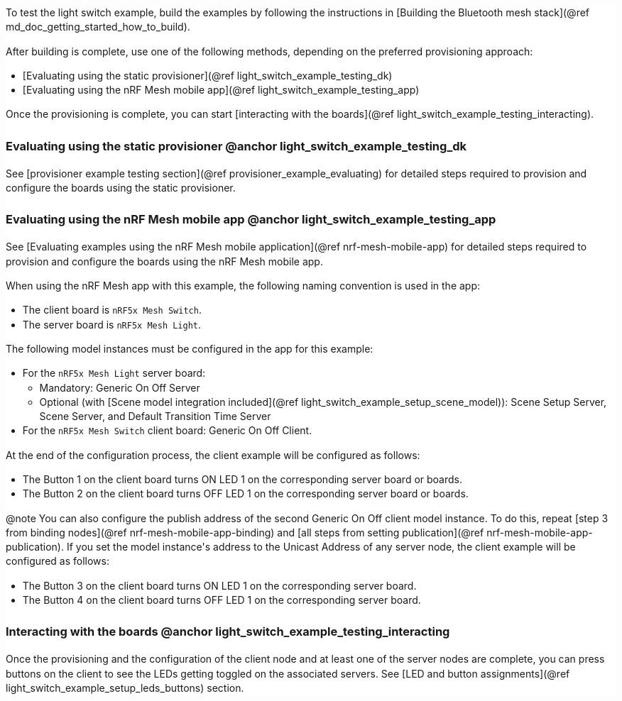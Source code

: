 To test the light switch example, build the examples by following the instructions in
[Building the Bluetooth mesh stack](@ref md_doc_getting_started_how_to_build).

After building is complete, use one of the following methods, depending on the preferred
provisioning approach:
- [Evaluating using the static provisioner](@ref light_switch_example_testing_dk)
- [Evaluating using the nRF Mesh mobile app](@ref light_switch_example_testing_app)

Once the provisioning is complete, you can start [interacting with the boards](@ref light_switch_example_testing_interacting).

### Evaluating using the static provisioner @anchor light_switch_example_testing_dk

See [provisioner example testing section](@ref provisioner_example_evaluating) for detailed steps required
to provision and configure the boards using the static provisioner.

### Evaluating using the nRF Mesh mobile app @anchor light_switch_example_testing_app

See [Evaluating examples using the nRF Mesh mobile application](@ref nrf-mesh-mobile-app) for detailed steps required
to provision and configure the boards using the nRF Mesh mobile app.

When using the nRF Mesh app with this example, the following naming convention is used in the app:
- The client board is `nRF5x Mesh Switch`.
- The server board is `nRF5x Mesh Light`.

The following model instances must be configured in the app for this example:
- For the `nRF5x Mesh Light` server board:
    - Mandatory: Generic On Off Server
    - Optional (with [Scene model integration included](@ref light_switch_example_setup_scene_model)):
    Scene Setup Server, Scene Server, and Default Transition Time Server
- For the `nRF5x Mesh Switch` client board: Generic On Off Client.

At the end of the configuration process, the client example will be configured as follows:
- The Button 1 on the client board turns ON LED 1 on the corresponding server board or boards.
- The Button 2 on the client board turns OFF LED 1 on the corresponding server board or boards.

@note
You can also configure the publish address of the second Generic On Off client model instance.
To do this, repeat [step 3 from binding nodes](@ref nrf-mesh-mobile-app-binding) and [all steps from setting publication](@ref nrf-mesh-mobile-app-publication).
If you set the model instance's address to the Unicast Address of any server node, the client example will be configured as follows:
- The Button 3 on the client board turns ON LED 1 on the corresponding server board.
- The Button 4 on the client board turns OFF LED 1 on the corresponding server board.


### Interacting with the boards @anchor light_switch_example_testing_interacting

Once the provisioning and the configuration of the client node and at least one of the server nodes are complete,
you can press buttons on the client to see the LEDs getting toggled on the associated servers.
See [LED and button assignments](@ref light_switch_example_setup_leds_buttons) section.
